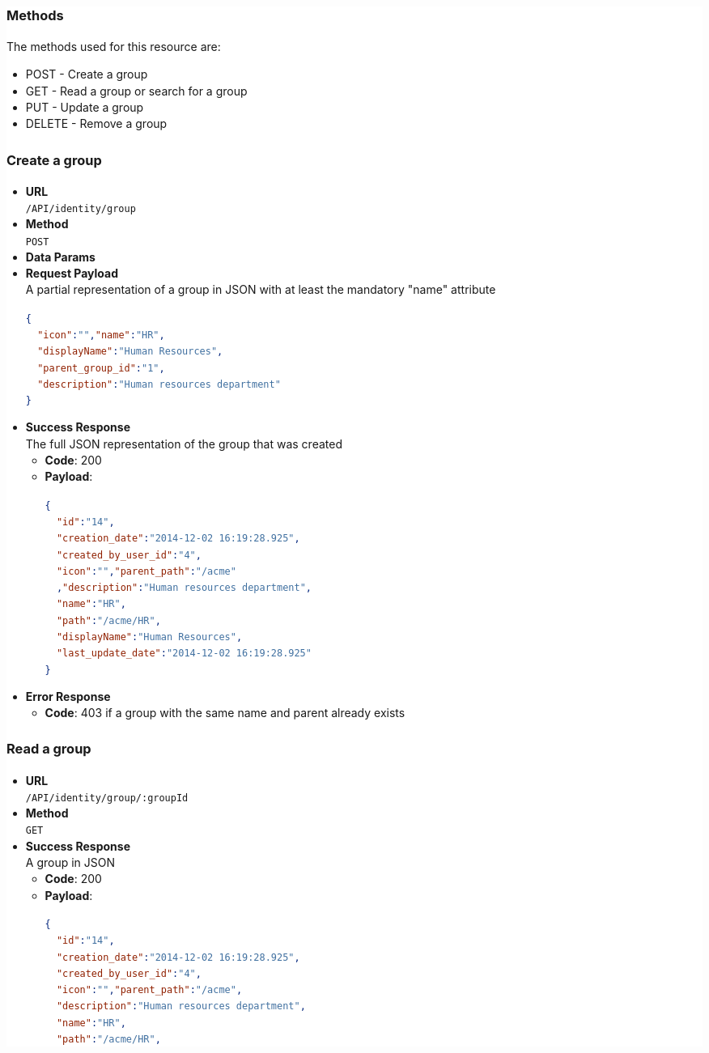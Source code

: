 ### Methods

The methods used for this resource are:

* POST - Create a group
* GET - Read a group or search for a group
* PUT - Update a group
* DELETE - Remove a group

### Create a group

* **URL**  
  `/API/identity/group`  
* **Method**  
  `POST`
* **Data Params**  
* **Request Payload**  
  A partial representation of a group in JSON with at least the mandatory "name" attribute
  ```json
  {
    "icon":"","name":"HR",
    "displayName":"Human Resources",
    "parent_group_id":"1",
    "description":"Human resources department"
  }
  ```
* **Success Response**  
  The full JSON representation of the group that was created
  * **Code**: 200
  * **Payload**:  
    ```json
    {
      "id":"14",
      "creation_date":"2014-12-02 16:19:28.925",
      "created_by_user_id":"4",
      "icon":"","parent_path":"/acme"
      ,"description":"Human resources department",
      "name":"HR",
      "path":"/acme/HR",
      "displayName":"Human Resources",
      "last_update_date":"2014-12-02 16:19:28.925"
    }
    ```
* **Error Response**
  * **Code**: 403 if a group with the same name and parent already exists

### Read a group

* **URL**  
  `/API/identity/group/:groupId`  
* **Method**  
  `GET`
* **Success Response**  
  A group in JSON
  * **Code**: 200
  * **Payload**:  
    ```json
    {
      "id":"14",
      "creation_date":"2014-12-02 16:19:28.925",
      "created_by_user_id":"4",
      "icon":"","parent_path":"/acme",
      "description":"Human resources department",
      "name":"HR",
      "path":"/acme/HR",